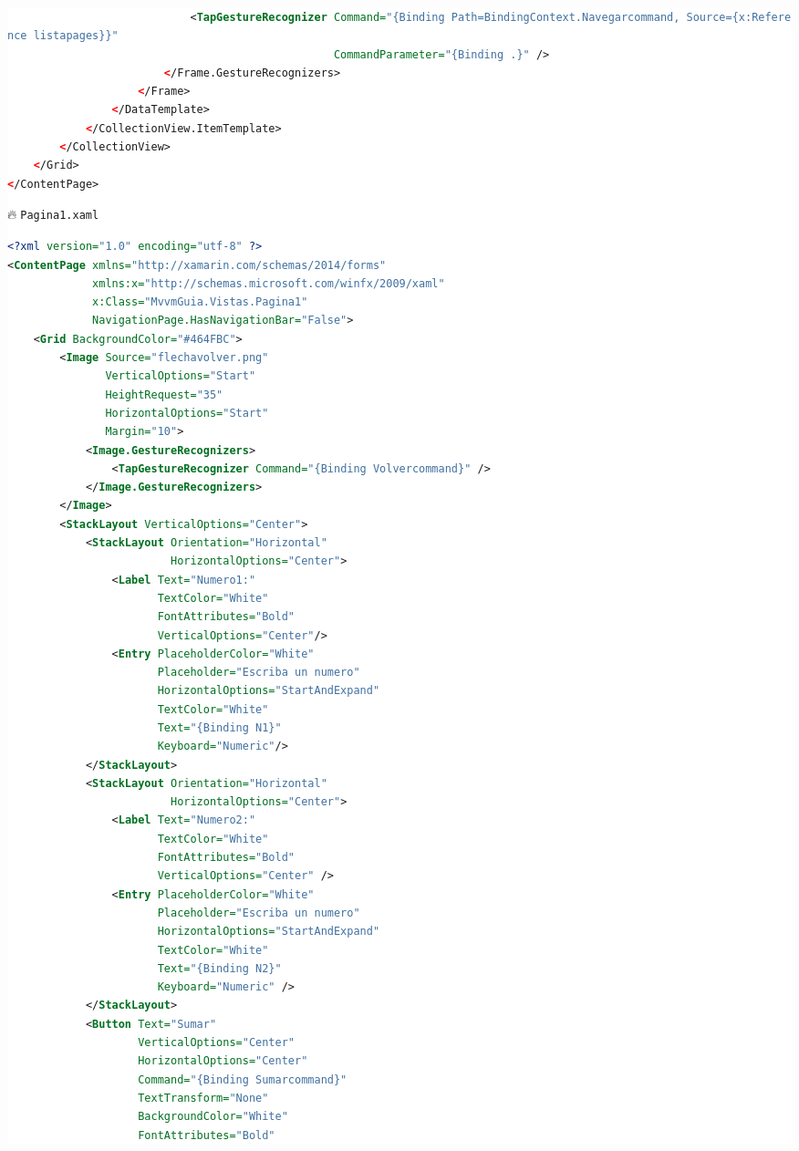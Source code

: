 ```xml
                            <TapGestureRecognizer Command="{Binding Path=BindingContext.Navegarcommand, Source={x:Reference listapages}}"
                                                  CommandParameter="{Binding .}" />
                        </Frame.GestureRecognizers>
                    </Frame>
                </DataTemplate>
            </CollectionView.ItemTemplate>
        </CollectionView>
    </Grid>
</ContentPage>
```

🔥 `Pagina1.xaml`

```xml
<?xml version="1.0" encoding="utf-8" ?>
<ContentPage xmlns="http://xamarin.com/schemas/2014/forms"
             xmlns:x="http://schemas.microsoft.com/winfx/2009/xaml"
             x:Class="MvvmGuia.Vistas.Pagina1"
             NavigationPage.HasNavigationBar="False">
    <Grid BackgroundColor="#464FBC">
        <Image Source="flechavolver.png"
               VerticalOptions="Start"
               HeightRequest="35"
               HorizontalOptions="Start"
               Margin="10">
            <Image.GestureRecognizers>
                <TapGestureRecognizer Command="{Binding Volvercommand}" />
            </Image.GestureRecognizers>
        </Image>
        <StackLayout VerticalOptions="Center">
            <StackLayout Orientation="Horizontal"
                         HorizontalOptions="Center">
                <Label Text="Numero1:"
                       TextColor="White"
                       FontAttributes="Bold"
                       VerticalOptions="Center"/>
                <Entry PlaceholderColor="White"
                       Placeholder="Escriba un numero"
                       HorizontalOptions="StartAndExpand"
                       TextColor="White"
                       Text="{Binding N1}"
                       Keyboard="Numeric"/>
            </StackLayout>
            <StackLayout Orientation="Horizontal"
                         HorizontalOptions="Center">
                <Label Text="Numero2:"
                       TextColor="White"
                       FontAttributes="Bold"
                       VerticalOptions="Center" />
                <Entry PlaceholderColor="White"
                       Placeholder="Escriba un numero"
                       HorizontalOptions="StartAndExpand"
                       TextColor="White"
                       Text="{Binding N2}"
                       Keyboard="Numeric" />
            </StackLayout>
            <Button Text="Sumar"
                    VerticalOptions="Center"
                    HorizontalOptions="Center"
                    Command="{Binding Sumarcommand}" 
                    TextTransform="None"
                    BackgroundColor="White"
                    FontAttributes="Bold"
```